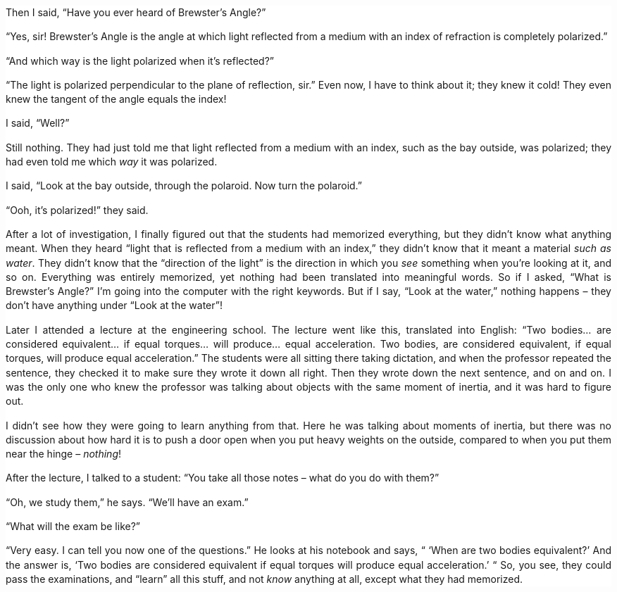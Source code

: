   <p align="justify">Then I said, “Have you ever heard of Brewster’s Angle?”</p>

  <p align="justify">“Yes, sir! Brewster’s Angle is the angle  at which light reflected from
a medium with an index of refraction is completely polarized.”</p>

  <p align="justify">“And which way is the light polarized when it’s reflected?”</p>

  <p align="justify">“The light is polarized perpendicular to the plane of reflection, sir.”
Even now, I  have to  think about it; they knew it cold! They  even knew the
tangent of the angle equals the index!</p>

  <p align="justify">I said, “Well?”</p>

  <p align="justify">Still nothing. They had just told me that light reflected from a medium
with an index, such as the bay outside, was polarized; they had even told me
which <i>way</i> it was polarized.</p>

  <p align="justify">I said, “Look at the bay outside, through the  polaroid.  Now  turn the
polaroid.”</p>

  <p align="justify">“Ooh, it’s polarized!” they said.</p>

  <p align="justify">After a lot of investigation,  I finally  figured out that the students
had memorized everything,  but they didn’t  know what  anything  meant. When
they  heard  “light that  is  reflected from a  medium with an index,”  they
didn’t know that it meant  a material  <i>such as water</i>. They  didn’t know that
the “direction  of the light” is  the  direction in which  you <i>see</i> something
when you’re looking at it, and so on. Everything was entirely memorized, yet
nothing had been translated into meaningful words. So  if I asked,  “What is
Brewster’s Angle?” I’m  going into the computer with the right keywords. But
if I  say, “Look at  the water,” nothing happens – they don’t have anything
under “Look at the water”!</p>

  <p align="justify">Later I attended a lecture  at the engineering school. The lecture went
like   this,  translated  into  English:   “Two   bodies…  are  considered
equivalent…  if equal torques…  will  produce… equal acceleration. Two
bodies,  are  considered  equivalent, if equal torques,  will  produce equal
acceleration.” The  students were  all sitting  there  taking dictation, and
when the professor repeated the  sentence, they checked it to make sure they
wrote it down all right. Then they wrote down the next sentence,  and on and
on. I was the only one who knew the professor was talking about objects with
the same moment of inertia, and it was hard to figure out.</p>

  <p align="justify">I  didn’t see how they were going to  learn anything from that. Here he
was talking about moments  of inertia, but there was no discussion about how
hard it is  to push a door open when you  put heavy  weights on the outside,
compared to when you put them near the hinge – <i>nothing</i>!</p>

  <p align="justify">After the lecture, I talked to  a student: “You take all those notes –
what do you do with them?”</p>

  <p align="justify">“Oh, we study them,” he says. “We’ll have an exam.”</p>

  <p align="justify">“What will the exam be like?”</p>

  <p align="justify">“Very easy.  I  can tell you now one of the questions.” He looks at his
notebook and  says, “ ‘When are two bodies equivalent?’  And the answer  is,
‘Two  bodies are considered equivalent if  equal torques will produce  equal
acceleration.’ “ So,  you see, they could pass the examinations, and “learn”
all  this stuff,  and  not  <i>know</i>  anything  at  all,  except what  they  had
memorized.</p>
